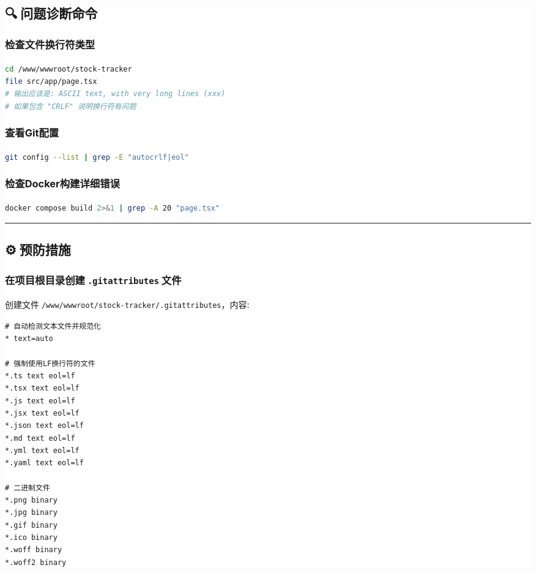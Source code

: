 
## 🔍 问题诊断命令

### 检查文件换行符类型
```bash
cd /www/wwwroot/stock-tracker
file src/app/page.tsx
# 输出应该是: ASCII text, with very long lines (xxx)
# 如果包含 "CRLF" 说明换行符有问题
```

### 查看Git配置
```bash
git config --list | grep -E "autocrlf|eol"
```

### 检查Docker构建详细错误
```bash
docker compose build 2>&1 | grep -A 20 "page.tsx"
```

---

## ⚙️ 预防措施

### 在项目根目录创建 `.gitattributes` 文件

创建文件 `/www/wwwroot/stock-tracker/.gitattributes`，内容:

```
# 自动检测文本文件并规范化
* text=auto

# 强制使用LF换行符的文件
*.ts text eol=lf
*.tsx text eol=lf
*.js text eol=lf
*.jsx text eol=lf
*.json text eol=lf
*.md text eol=lf
*.yml text eol=lf
*.yaml text eol=lf

# 二进制文件
*.png binary
*.jpg binary
*.gif binary
*.ico binary
*.woff binary
*.woff2 binary
```
